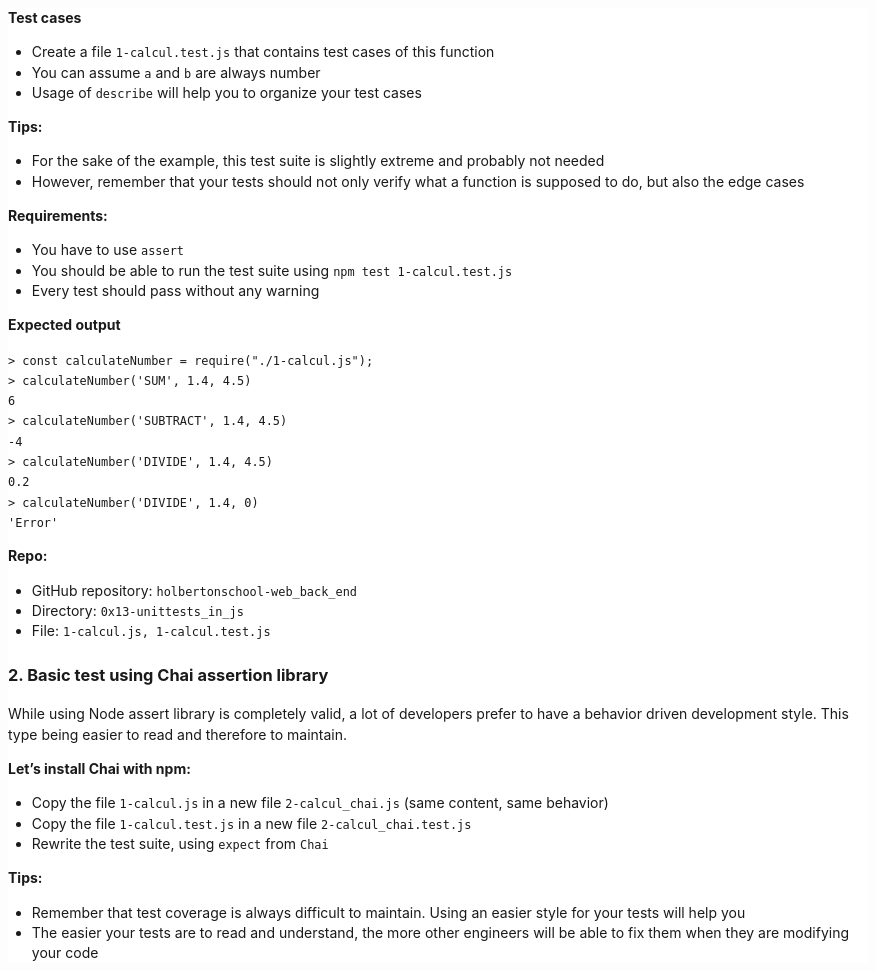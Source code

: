 **Test cases**

-   Create a file  `1-calcul.test.js`  that contains test cases of this function
-   You can assume  `a`  and  `b`  are always number
-   Usage of  `describe`  will help you to organize your test cases

**Tips:**

-   For the sake of the example, this test suite is slightly extreme and probably not needed
-   However, remember that your tests should not only verify what a function is supposed to do, but also the edge cases

**Requirements:**

-   You have to use  `assert`
-   You should be able to run the test suite using  `npm test 1-calcul.test.js`
-   Every test should pass without any warning

**Expected output**

```
> const calculateNumber = require("./1-calcul.js");
> calculateNumber('SUM', 1.4, 4.5)
6
> calculateNumber('SUBTRACT', 1.4, 4.5)
-4
> calculateNumber('DIVIDE', 1.4, 4.5)
0.2
> calculateNumber('DIVIDE', 1.4, 0)
'Error'

```

**Repo:**

-   GitHub repository:  `holbertonschool-web_back_end`
-   Directory:  `0x13-unittests_in_js`
-   File:  `1-calcul.js, 1-calcul.test.js`

### 2. Basic test using Chai assertion library


While using Node assert library is completely valid, a lot of developers prefer to have a behavior driven development style. This type being easier to read and therefore to maintain.

**Let’s install Chai with npm:**

-   Copy the file  `1-calcul.js`  in a new file  `2-calcul_chai.js`  (same content, same behavior)
-   Copy the file  `1-calcul.test.js`  in a new file  `2-calcul_chai.test.js`
-   Rewrite the test suite, using  `expect`  from  `Chai`

**Tips:**

-   Remember that test coverage is always difficult to maintain. Using an easier style for your tests will help you
-   The easier your tests are to read and understand, the more other engineers will be able to fix them when they are modifying your code
